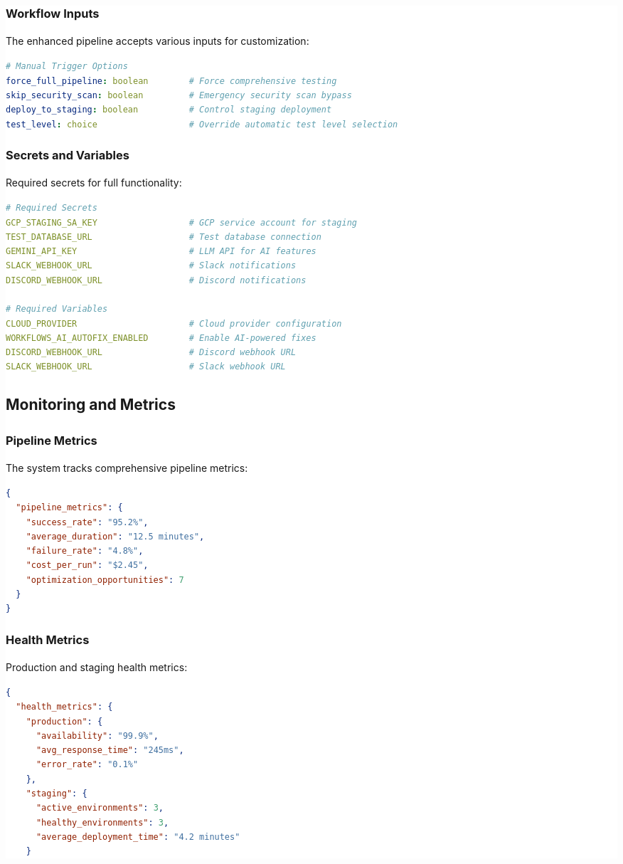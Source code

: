 ### Workflow Inputs

The enhanced pipeline accepts various inputs for customization:

```yaml
# Manual Trigger Options
force_full_pipeline: boolean        # Force comprehensive testing
skip_security_scan: boolean         # Emergency security scan bypass
deploy_to_staging: boolean          # Control staging deployment
test_level: choice                  # Override automatic test level selection
```

### Secrets and Variables

Required secrets for full functionality:

```yaml
# Required Secrets
GCP_STAGING_SA_KEY                  # GCP service account for staging
TEST_DATABASE_URL                   # Test database connection
GEMINI_API_KEY                      # LLM API for AI features
SLACK_WEBHOOK_URL                   # Slack notifications
DISCORD_WEBHOOK_URL                 # Discord notifications

# Required Variables
CLOUD_PROVIDER                      # Cloud provider configuration
WORKFLOWS_AI_AUTOFIX_ENABLED        # Enable AI-powered fixes
DISCORD_WEBHOOK_URL                 # Discord webhook URL
SLACK_WEBHOOK_URL                   # Slack webhook URL
```

## Monitoring and Metrics

### Pipeline Metrics

The system tracks comprehensive pipeline metrics:

```json
{
  "pipeline_metrics": {
    "success_rate": "95.2%",
    "average_duration": "12.5 minutes",
    "failure_rate": "4.8%",
    "cost_per_run": "$2.45",
    "optimization_opportunities": 7
  }
}
```

### Health Metrics

Production and staging health metrics:

```json
{
  "health_metrics": {
    "production": {
      "availability": "99.9%",
      "avg_response_time": "245ms",
      "error_rate": "0.1%"
    },
    "staging": {
      "active_environments": 3,
      "healthy_environments": 3,
      "average_deployment_time": "4.2 minutes"
    }
```